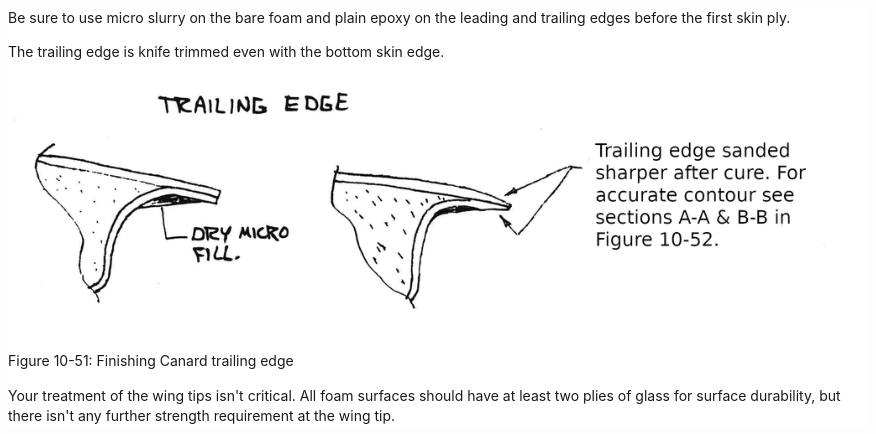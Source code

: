 Be sure to use micro slurry on the bare foam and plain epoxy on the leading and trailing edges before the first skin ply.

The trailing edge is knife trimmed even with the bottom skin edge.

![Canard trailing edge](../images/10/10_50.png) Figure 10-51: Finishing Canard trailing edge

Your treatment of the wing tips isn't critical.
All foam surfaces should have at least two plies of glass for surface durability, but there isn't any further strength requirement at the wing tip.
